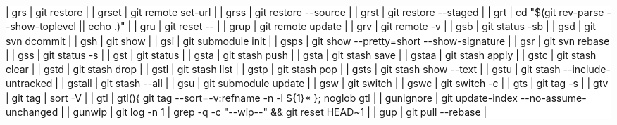 | grs                  | git restore                                                                                                                                 |
| grset                | git remote set-url                                                                                                                          |
| grss                 | git restore --source                                                                                                                        |
| grst                 | git restore --staged                                                                                                                        |
| grt                  | cd "$(git rev-parse --show-toplevel \|\| echo .)"                                                                                           |
| gru                  | git reset --                                                                                                                                |
| grup                 | git remote update                                                                                                                           |
| grv                  | git remote -v                                                                                                                               |
| gsb                  | git status -sb                                                                                                                              |
| gsd                  | git svn dcommit                                                                                                                             |
| gsh                  | git show                                                                                                                                    |
| gsi                  | git submodule init                                                                                                                          |
| gsps                 | git show --pretty=short --show-signature                                                                                                    |
| gsr                  | git svn rebase                                                                                                                              |
| gss                  | git status -s                                                                                                                               |
| gst                  | git status                                                                                                                                  |
| gsta                 | git stash push                                                                                                                              |
| gsta                 | git stash save                                                                                                                              |
| gstaa                | git stash apply                                                                                                                             |
| gstc                 | git stash clear                                                                                                                             |
| gstd                 | git stash drop                                                                                                                              |
| gstl                 | git stash list                                                                                                                              |
| gstp                 | git stash pop                                                                                                                               |
| gsts                 | git stash show --text                                                                                                                       |
| gstu                 | git stash --include-untracked                                                                                                               |
| gstall               | git stash --all                                                                                                                             |
| gsu                  | git submodule update                                                                                                                        |
| gsw                  | git switch                                                                                                                                  |
| gswc                 | git switch -c                                                                                                                               |
| gts                  | git tag -s                                                                                                                                  |
| gtv                  | git tag \| sort -V                                                                                                                          |
| gtl                  | gtl(){ git tag --sort=-v:refname -n -l ${1}* }; noglob gtl                                                                                  |
| gunignore            | git update-index --no-assume-unchanged                                                                                                      |
| gunwip               | git log -n 1 \| grep -q -c "\-\-wip\-\-" && git reset HEAD~1                                                                                |
| gup                  | git pull --rebase                                                                                                                           |